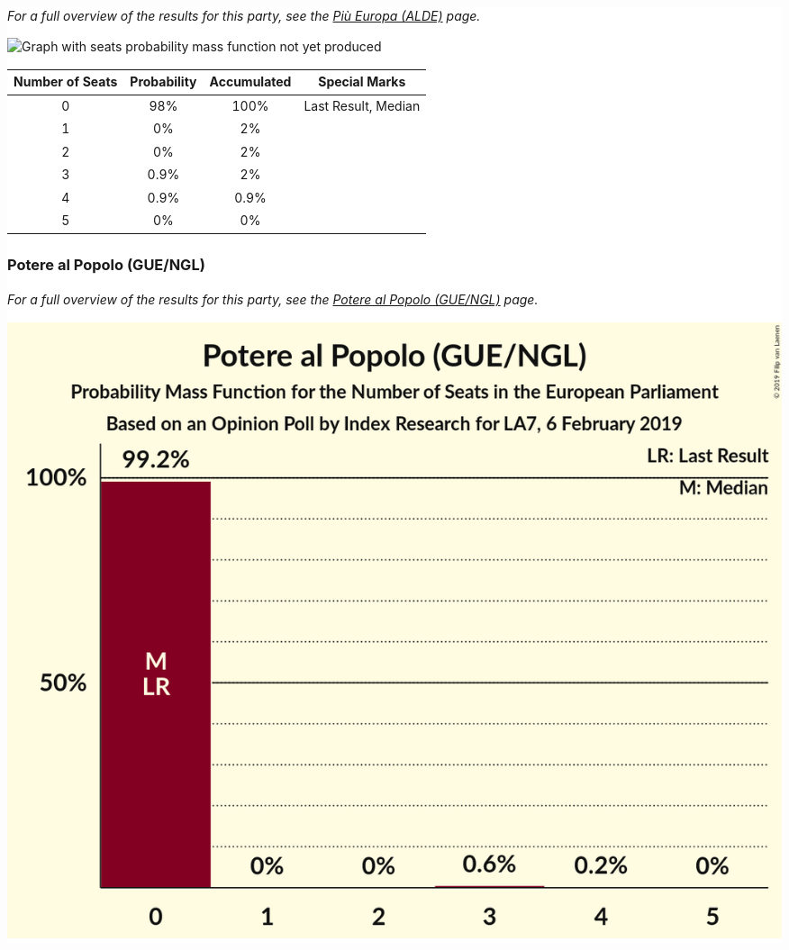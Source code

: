 *For a full overview of the results for this party, see the [Più Europa (ALDE)](party-piùeuropaalde.html) page.*

![Graph with seats probability mass function not yet produced](2019-02-06-IndexResearch-seats-pmf-piùeuropaalde.png "Seats Probability Mass Function")

| Number of Seats | Probability | Accumulated | Special Marks |
|:---------------:|:-----------:|:-----------:|:-------------:|
| 0 | 98% | 100% | Last Result, Median |
| 1 | 0% | 2% |  |
| 2 | 0% | 2% |  |
| 3 | 0.9% | 2% |  |
| 4 | 0.9% | 0.9% |  |
| 5 | 0% | 0% |  |

### Potere al Popolo (GUE/NGL)

*For a full overview of the results for this party, see the [Potere al Popolo (GUE/NGL)](party-poterealpopologuengl.html) page.*

![Graph with seats probability mass function not yet produced](2019-02-06-IndexResearch-seats-pmf-poterealpopologuengl.png "Seats Probability Mass Function")
